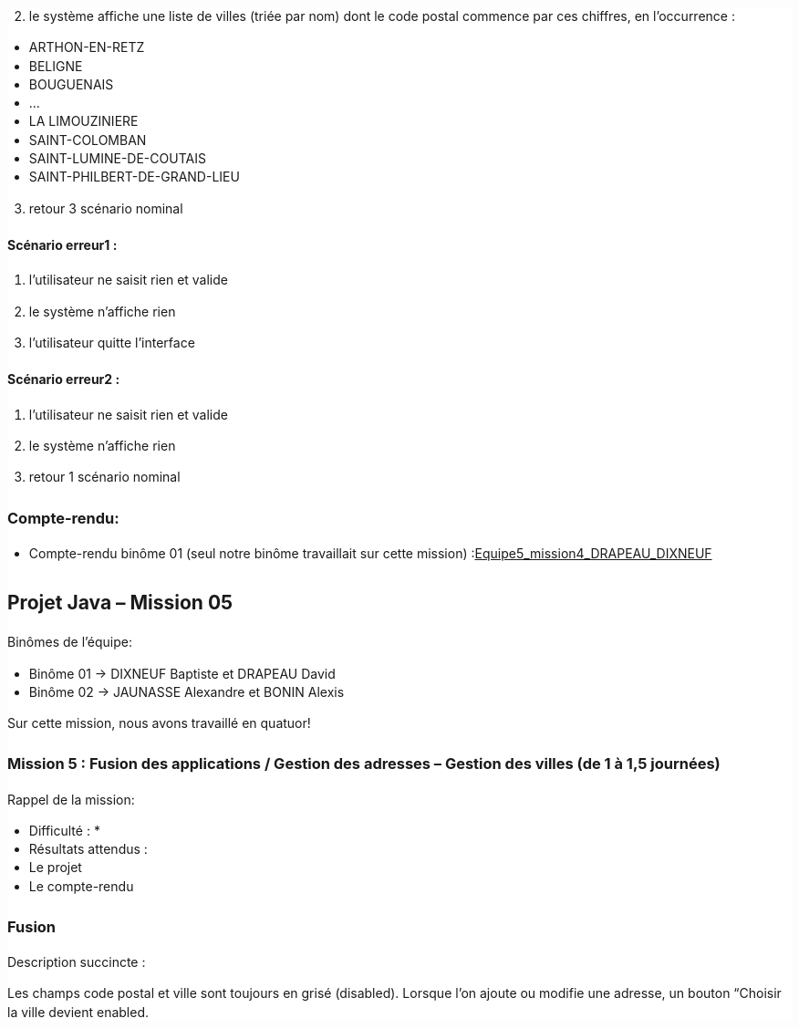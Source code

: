 2) le système affiche une liste de villes (triée par nom) dont le code postal commence par ces chiffres, en l’occurrence :

- ARTHON-EN-RETZ
- BELIGNE
- BOUGUENAIS
- … 
- LA LIMOUZINIERE
- SAINT-COLOMBAN
- SAINT-LUMINE-DE-COUTAIS
- SAINT-PHILBERT-DE-GRAND-LIEU

3) retour 3 scénario nominal

####  Scénario erreur1 :  ####
1) l’utilisateur ne saisit rien et valide

2) le système n’affiche rien

3) l’utilisateur quitte l’interface

####  Scénario erreur2 :  ####
1) l’utilisateur ne saisit rien et valide

2) le système n’affiche rien

3) retour 1 scénario nominal

### Compte-rendu: ###

- Compte-rendu binôme 01 (seul notre binôme travaillait sur cette mission) :[Equipe5_mission4_DRAPEAU_DIXNEUF](https://docs.google.com/document/d/117r6YsFOqdePWtf1ZmgbPbQDOn0Kxv6GAisWclhBMUE/edit)


## Projet Java – Mission 05 ##
Binômes de l’équipe:

- Binôme 01 -> DIXNEUF Baptiste et DRAPEAU David
- Binôme 02 -> JAUNASSE Alexandre et BONIN Alexis

Sur cette mission, nous avons travaillé en quatuor!

### Mission 5 : Fusion des applications / Gestion des adresses – Gestion des villes (de 1 à 1,5 journées) ###

Rappel de la mission:
- Difficulté : *
- Résultats attendus :
- Le projet 
- Le compte-rendu 

### Fusion ###
Description succincte :

Les champs code postal et ville sont toujours en grisé (disabled). Lorsque l’on ajoute ou modifie une adresse, un bouton “Choisir la ville devient enabled.
